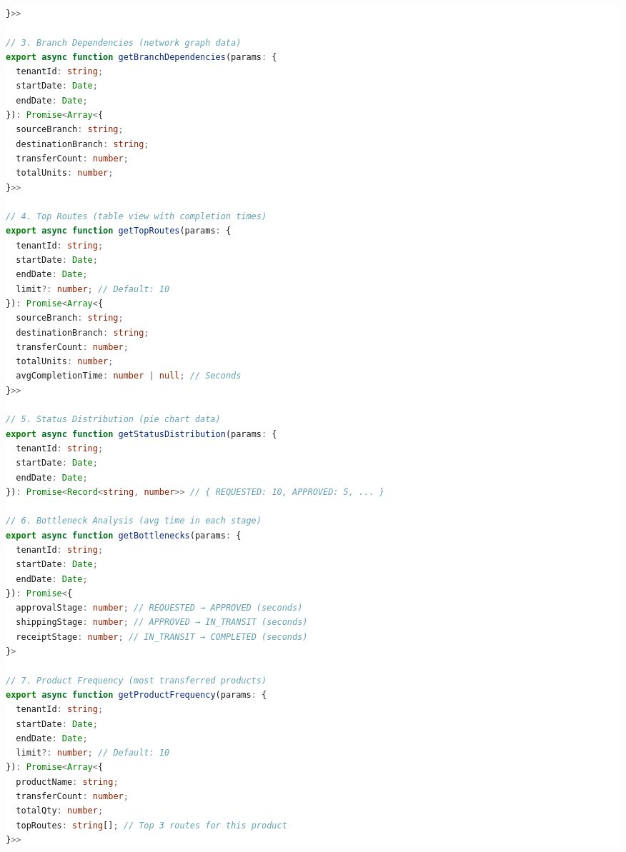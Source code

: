 ```typescript
}>>

// 3. Branch Dependencies (network graph data)
export async function getBranchDependencies(params: {
  tenantId: string;
  startDate: Date;
  endDate: Date;
}): Promise<Array<{
  sourceBranch: string;
  destinationBranch: string;
  transferCount: number;
  totalUnits: number;
}>>

// 4. Top Routes (table view with completion times)
export async function getTopRoutes(params: {
  tenantId: string;
  startDate: Date;
  endDate: Date;
  limit?: number; // Default: 10
}): Promise<Array<{
  sourceBranch: string;
  destinationBranch: string;
  transferCount: number;
  totalUnits: number;
  avgCompletionTime: number | null; // Seconds
}>>

// 5. Status Distribution (pie chart data)
export async function getStatusDistribution(params: {
  tenantId: string;
  startDate: Date;
  endDate: Date;
}): Promise<Record<string, number>> // { REQUESTED: 10, APPROVED: 5, ... }

// 6. Bottleneck Analysis (avg time in each stage)
export async function getBottlenecks(params: {
  tenantId: string;
  startDate: Date;
  endDate: Date;
}): Promise<{
  approvalStage: number; // REQUESTED → APPROVED (seconds)
  shippingStage: number; // APPROVED → IN_TRANSIT (seconds)
  receiptStage: number; // IN_TRANSIT → COMPLETED (seconds)
}>

// 7. Product Frequency (most transferred products)
export async function getProductFrequency(params: {
  tenantId: string;
  startDate: Date;
  endDate: Date;
  limit?: number; // Default: 10
}): Promise<Array<{
  productName: string;
  transferCount: number;
  totalQty: number;
  topRoutes: string[]; // Top 3 routes for this product
}>>
```
